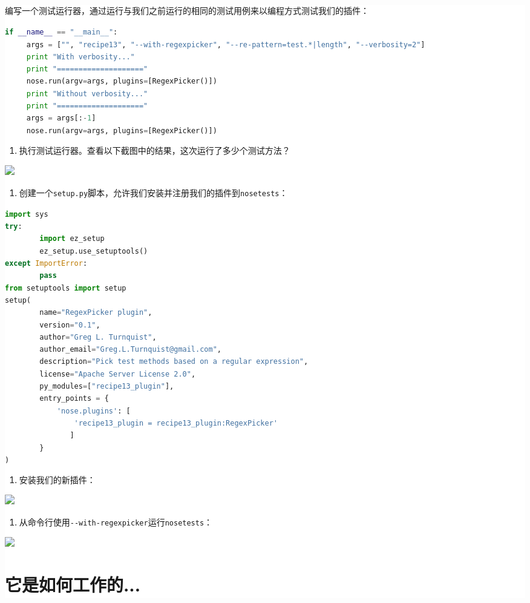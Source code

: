 编写一个测试运行器，通过运行与我们之前运行的相同的测试用例来以编程方式测试我们的插件：

```py
if __name__ == "__main__":
     args = ["", "recipe13", "--with-regexpicker", "--re-pattern=test.*|length", "--verbosity=2"]
     print "With verbosity..."
     print "===================="
     nose.run(argv=args, plugins=[RegexPicker()])
     print "Without verbosity..."
     print "===================="
     args = args[:-1]
     nose.run(argv=args, plugins=[RegexPicker()])
```

1.  执行测试运行器。查看以下截图中的结果，这次运行了多少个测试方法？

![](https://github.com/OpenDocCN/freelearn-python-pt2-zh/raw/master/docs/py-test-cb-2e/img/00024.jpeg)

1.  创建一个`setup.py`脚本，允许我们安装并注册我们的插件到`nosetests`：

```py
import sys
try:
        import ez_setup
        ez_setup.use_setuptools()
except ImportError:
        pass
from setuptools import setup
setup(
        name="RegexPicker plugin",
        version="0.1",
        author="Greg L. Turnquist",
        author_email="Greg.L.Turnquist@gmail.com",
        description="Pick test methods based on a regular expression",
        license="Apache Server License 2.0",
        py_modules=["recipe13_plugin"],
        entry_points = {
            'nose.plugins': [
                'recipe13_plugin = recipe13_plugin:RegexPicker'
               ]
        }
)
```

1.  安装我们的新插件：

![](https://github.com/OpenDocCN/freelearn-python-pt2-zh/raw/master/docs/py-test-cb-2e/img/00025.jpeg)

1.  从命令行使用`--with-regexpicker`运行`nosetests`：

![](https://github.com/OpenDocCN/freelearn-python-pt2-zh/raw/master/docs/py-test-cb-2e/img/00026.jpeg)

# 它是如何工作的...
